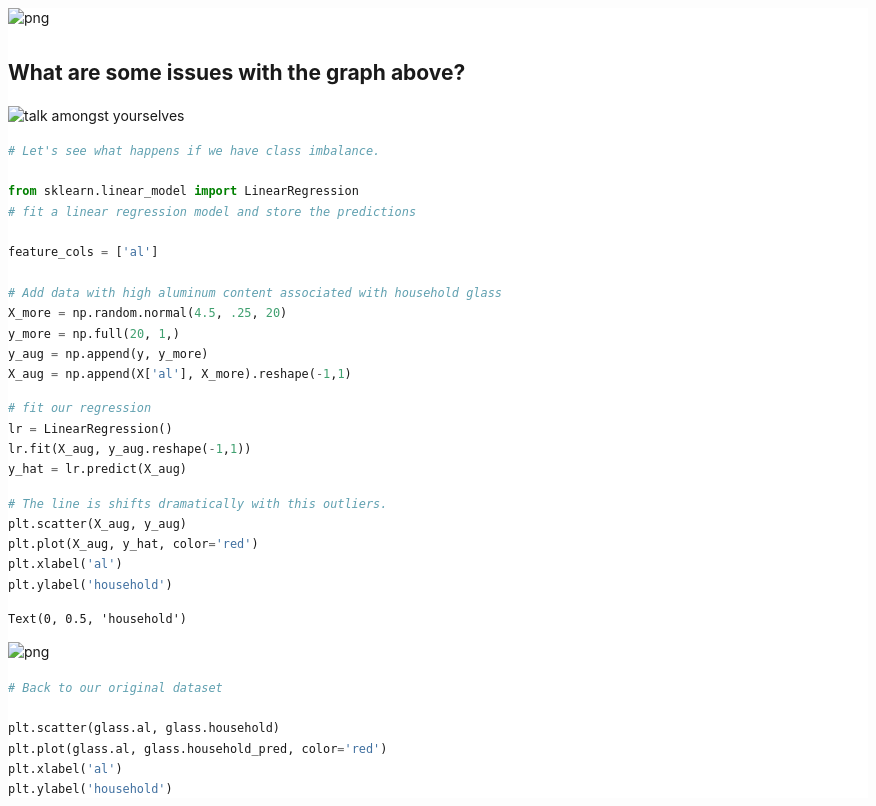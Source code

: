


![png](index_files/index_14_1.png)


## What are some issues with the graph above?

![talk amongst yourselves](https://media.giphy.com/media/3o6Zt44rlujPePNVVC/giphy.gif)


```python
# Let's see what happens if we have class imbalance.

from sklearn.linear_model import LinearRegression
# fit a linear regression model and store the predictions

feature_cols = ['al']

# Add data with high aluminum content associated with household glass
X_more = np.random.normal(4.5, .25, 20)
y_more = np.full(20, 1,)
y_aug = np.append(y, y_more)
X_aug = np.append(X['al'], X_more).reshape(-1,1)
```


```python
# fit our regression
lr = LinearRegression()
lr.fit(X_aug, y_aug.reshape(-1,1))
y_hat = lr.predict(X_aug)

```


```python
# The line is shifts dramatically with this outliers.
plt.scatter(X_aug, y_aug)
plt.plot(X_aug, y_hat, color='red')
plt.xlabel('al')
plt.ylabel('household')
```




    Text(0, 0.5, 'household')




![png](index_files/index_18_1.png)



```python
# Back to our original dataset

plt.scatter(glass.al, glass.household)
plt.plot(glass.al, glass.household_pred, color='red')
plt.xlabel('al')
plt.ylabel('household')
```

